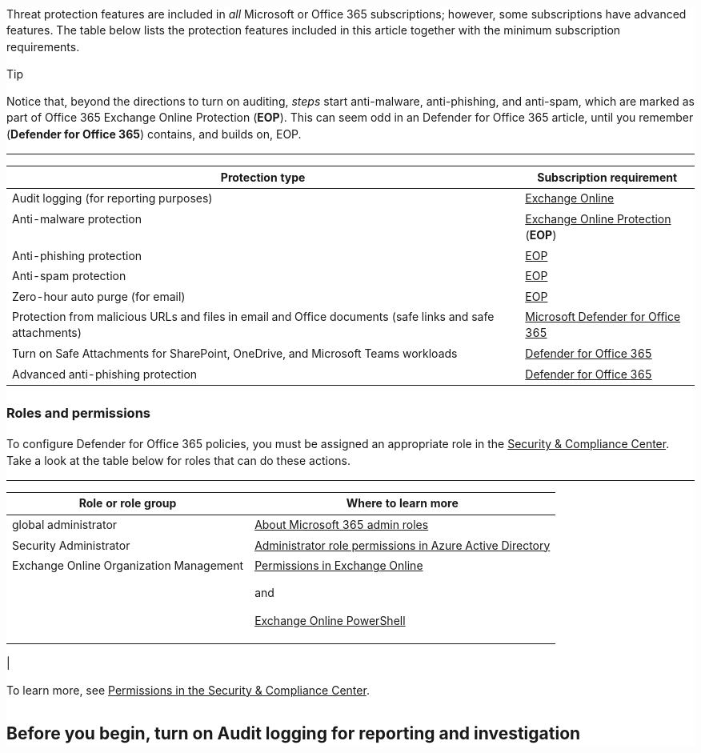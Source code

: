 Threat protection features are included in *all* Microsoft or Office 365 subscriptions; however, some subscriptions have advanced features. The table below lists the protection features included in this article together with the minimum subscription requirements.

> [!TIP]
> Notice that, beyond the directions to turn on auditing, *steps* start anti-malware, anti-phishing, and anti-spam, which are marked as part of Office 365 Exchange Online Protection (**EOP**). This can seem odd in an Defender for Office 365 article, until you remember (**Defender for Office 365**) contains, and builds on, EOP.

****

|Protection type|Subscription requirement|
|---|---|
|Audit logging (for reporting purposes)|[Exchange Online](https://docs.microsoft.com/office365/servicedescriptions/exchange-online-service-description/exchange-online-service-description)|
|Anti-malware protection|[Exchange Online Protection](https://docs.microsoft.com/office365/servicedescriptions/exchange-online-protection-service-description/exchange-online-protection-service-description) (**EOP**)|
|Anti-phishing protection|[EOP](https://docs.microsoft.com/office365/servicedescriptions/exchange-online-protection-service-description/exchange-online-protection-service-description)|
|Anti-spam protection|[EOP](https://docs.microsoft.com/office365/servicedescriptions/exchange-online-protection-service-description/exchange-online-protection-service-description)|
|Zero-hour auto purge (for email)|[EOP](https://docs.microsoft.com/office365/servicedescriptions/exchange-online-protection-service-description/exchange-online-protection-service-description)|
|Protection from malicious URLs and files in email and Office documents (safe links and safe attachments)|[Microsoft Defender for Office 365](https://docs.microsoft.com/office365/servicedescriptions/office-365-advanced-threat-protection-service-description)|
|Turn on Safe Attachments for SharePoint, OneDrive, and Microsoft Teams workloads|[Defender for Office 365 ](mdo-for-spo-odb-and-teams.md)|
|Advanced anti-phishing protection|[Defender for Office 365](https://docs.microsoft.com/office365/servicedescriptions/office-365-advanced-threat-protection-service-description)|

### Roles and permissions

To configure Defender for Office 365 policies, you must be assigned an appropriate role in the [Security & Compliance Center](https://docs.microsoft.com/office365/servicedescriptions/office-365-platform-service-description/office-365-securitycompliance-center). Take a look at the table below for roles that can do these actions.

****

|Role or role group|Where to learn more|
|---|---|
|global administrator|[About Microsoft 365 admin roles](https://docs.microsoft.com/microsoft-365/admin/add-users/about-admin-roles)|
|Security Administrator|[Administrator role permissions in Azure Active Directory](https://docs.microsoft.com/azure/active-directory/users-groups-roles/directory-assign-admin-roles)|
|Exchange Online Organization Management|[Permissions in Exchange Online](https://docs.microsoft.com/exchange/permissions-exo/permissions-exo) <p> and <p> [Exchange Online PowerShell](https://docs.microsoft.com/powershell/exchange/exchange-online-powershell)|
|

To learn more, see [Permissions in the Security & Compliance Center](permissions-in-the-security-and-compliance-center.md).

## Before you begin, turn on Audit logging for reporting and investigation
